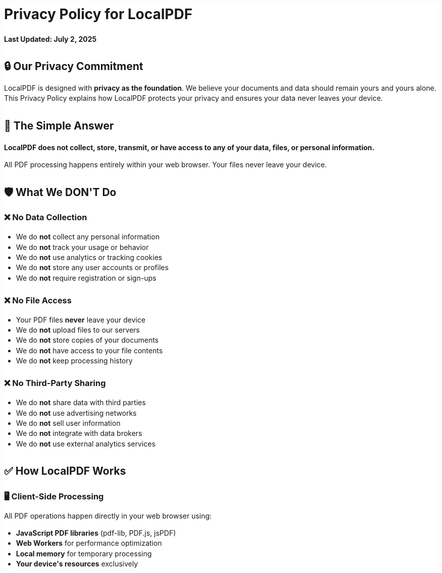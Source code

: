 # Privacy Policy for LocalPDF

**Last Updated: July 2, 2025**

## 🔒 Our Privacy Commitment

LocalPDF is designed with **privacy as the foundation**. We believe your documents and data should remain yours and yours alone. This Privacy Policy explains how LocalPDF protects your privacy and ensures your data never leaves your device.

## 📍 The Simple Answer

**LocalPDF does not collect, store, transmit, or have access to any of your data, files, or personal information.**

All PDF processing happens entirely within your web browser. Your files never leave your device.

## 🛡️ What We DON'T Do

### ❌ No Data Collection
- We do **not** collect any personal information
- We do **not** track your usage or behavior
- We do **not** use analytics or tracking cookies
- We do **not** store any user accounts or profiles
- We do **not** require registration or sign-ups

### ❌ No File Access
- Your PDF files **never** leave your device
- We do **not** upload files to our servers
- We do **not** store copies of your documents
- We do **not** have access to your file contents
- We do **not** keep processing history

### ❌ No Third-Party Sharing
- We do **not** share data with third parties
- We do **not** use advertising networks
- We do **not** sell user information
- We do **not** integrate with data brokers
- We do **not** use external analytics services

## ✅ How LocalPDF Works

### 🖥️ Client-Side Processing
All PDF operations happen directly in your web browser using:
- **JavaScript PDF libraries** (pdf-lib, PDF.js, jsPDF)
- **Web Workers** for performance optimization
- **Local memory** for temporary processing
- **Your device's resources** exclusively
